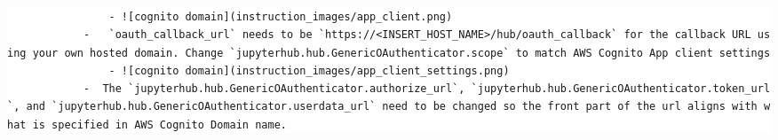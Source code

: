                    - ![cognito domain](instruction_images/app_client.png) 
                -   `oauth_callback_url` needs to be `https://<INSERT_HOST_NAME>/hub/oauth_callback` for the callback URL using your own hosted domain. Change `jupyterhub.hub.GenericOAuthenticator.scope` to match AWS Cognito App client settings
                    - ![cognito domain](instruction_images/app_client_settings.png) 
                -  The `jupyterhub.hub.GenericOAuthenticator.authorize_url`, `jupyterhub.hub.GenericOAuthenticator.token_url`, and `jupyterhub.hub.GenericOAuthenticator.userdata_url` need to be changed so the front part of the url aligns with what is specified in AWS Cognito Domain name.  
